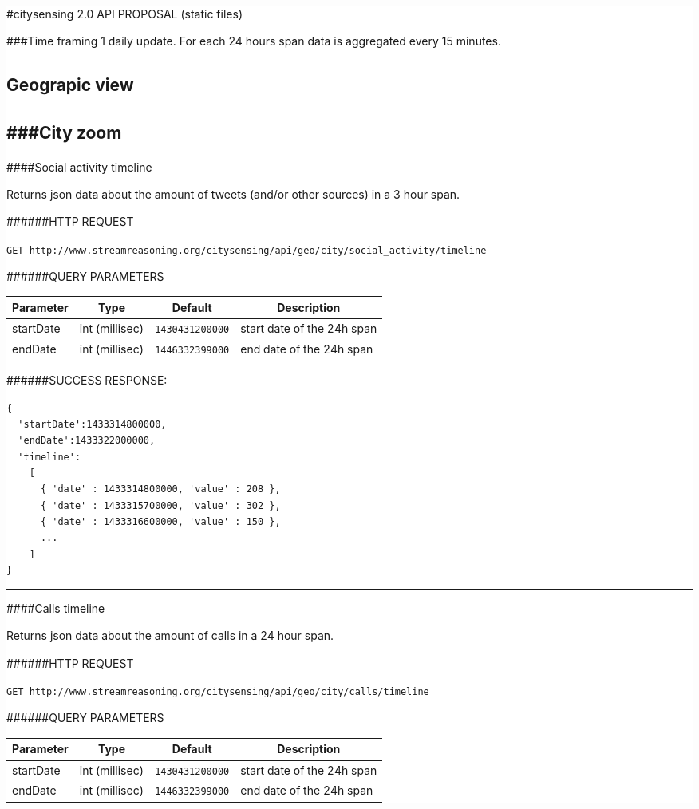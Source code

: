 #citysensing 2.0 API PROPOSAL (static files)

###Time framing
1 daily update.
For each 24 hours span data is aggregated every 15 minutes.

**Geograpic view**
----

###City zoom
---
####Social activity timeline

Returns json data about the amount of tweets (and/or other sources) in a 3 hour span.

######HTTP REQUEST

`GET http://www.streamreasoning.org/citysensing/api/geo/city/social_activity/timeline`

######QUERY PARAMETERS

|Parameter|Type|Default|Description|
|---|---|---|---|
|startDate|int (millisec)|`1430431200000`|start date of the 24h span
|endDate|int (millisec)|`1446332399000`|end date of the 24h span

######SUCCESS RESPONSE:

```
{
  'startDate':1433314800000,
  'endDate':1433322000000,
  'timeline':
    [
      { 'date' : 1433314800000, 'value' : 208 },
      { 'date' : 1433315700000, 'value' : 302 },
      { 'date' : 1433316600000, 'value' : 150 },
      ...
    ]
}
```
---
####Calls timeline

Returns json data about the amount of calls in a 24 hour span.

######HTTP REQUEST

  `GET http://www.streamreasoning.org/citysensing/api/geo/city/calls/timeline`

######QUERY PARAMETERS

|Parameter|Type|Default|Description|
|---|---|---|---|
|startDate|int (millisec)|`1430431200000`|start date of the 24h span
|endDate|int (millisec)|`1446332399000`|end date of the 24h span
